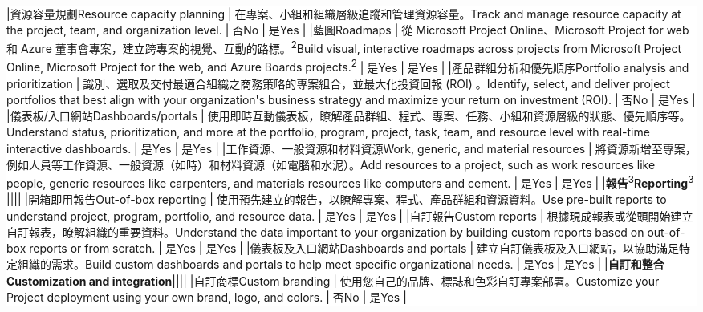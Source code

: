 |<span data-ttu-id="8ae8e-473">資源容量規劃</span><span class="sxs-lookup"><span data-stu-id="8ae8e-473">Resource capacity planning</span></span> | <span data-ttu-id="8ae8e-474">在專案、小組和組織層級追蹤和管理資源容量。</span><span class="sxs-lookup"><span data-stu-id="8ae8e-474">Track and manage resource capacity at the project, team, and organization level.</span></span> | <span data-ttu-id="8ae8e-475">否</span><span class="sxs-lookup"><span data-stu-id="8ae8e-475">No</span></span> | <span data-ttu-id="8ae8e-476">是</span><span class="sxs-lookup"><span data-stu-id="8ae8e-476">Yes</span></span> |
|<span data-ttu-id="8ae8e-477">藍圖</span><span class="sxs-lookup"><span data-stu-id="8ae8e-477">Roadmaps</span></span> | <span data-ttu-id="8ae8e-478">從 Microsoft Project Online、Microsoft Project for web 和 Azure 董事會專案，建立跨專案的視覺、互動的路標。<sup>2</sup></span><span class="sxs-lookup"><span data-stu-id="8ae8e-478">Build visual, interactive roadmaps across projects from Microsoft Project Online, Microsoft Project for the web, and Azure Boards projects.<sup>2</sup></span></span> | <span data-ttu-id="8ae8e-479">是</span><span class="sxs-lookup"><span data-stu-id="8ae8e-479">Yes</span></span> | <span data-ttu-id="8ae8e-480">是</span><span class="sxs-lookup"><span data-stu-id="8ae8e-480">Yes</span></span> |
|<span data-ttu-id="8ae8e-481">產品群組分析和優先順序</span><span class="sxs-lookup"><span data-stu-id="8ae8e-481">Portfolio analysis and prioritization</span></span> | <span data-ttu-id="8ae8e-482">識別、選取及交付最適合組織之商務策略的專案組合，並最大化投資回報 (ROI) 。</span><span class="sxs-lookup"><span data-stu-id="8ae8e-482">Identify, select, and deliver project portfolios that best align with your organization's business strategy and maximize your return on investment (ROI).</span></span> | <span data-ttu-id="8ae8e-483">否</span><span class="sxs-lookup"><span data-stu-id="8ae8e-483">No</span></span> | <span data-ttu-id="8ae8e-484">是</span><span class="sxs-lookup"><span data-stu-id="8ae8e-484">Yes</span></span> |
|<span data-ttu-id="8ae8e-485">儀表板/入口網站</span><span class="sxs-lookup"><span data-stu-id="8ae8e-485">Dashboards/portals</span></span> | <span data-ttu-id="8ae8e-486">使用即時互動儀表板，瞭解產品群組、程式、專案、任務、小組和資源層級的狀態、優先順序等。</span><span class="sxs-lookup"><span data-stu-id="8ae8e-486">Understand status, prioritization, and more at the portfolio, program, project, task, team, and resource level with real-time interactive dashboards.</span></span> | <span data-ttu-id="8ae8e-487">是</span><span class="sxs-lookup"><span data-stu-id="8ae8e-487">Yes</span></span> | <span data-ttu-id="8ae8e-488">是</span><span class="sxs-lookup"><span data-stu-id="8ae8e-488">Yes</span></span> |
|<span data-ttu-id="8ae8e-489">工作資源、一般資源和材料資源</span><span class="sxs-lookup"><span data-stu-id="8ae8e-489">Work, generic, and material resources</span></span> | <span data-ttu-id="8ae8e-490">將資源新增至專案，例如人員等工作資源、一般資源（如時）和材料資源（如電腦和水泥）。</span><span class="sxs-lookup"><span data-stu-id="8ae8e-490">Add resources to a project, such as work resources like people, generic resources like carpenters, and materials resources like computers and cement.</span></span> | <span data-ttu-id="8ae8e-491">是</span><span class="sxs-lookup"><span data-stu-id="8ae8e-491">Yes</span></span> | <span data-ttu-id="8ae8e-492">是</span><span class="sxs-lookup"><span data-stu-id="8ae8e-492">Yes</span></span> |
|<span data-ttu-id="8ae8e-493">**報告**<sup>3</sup></span><span class="sxs-lookup"><span data-stu-id="8ae8e-493">**Reporting**<sup>3</sup></span></span> ||||
|<span data-ttu-id="8ae8e-494">開箱即用報告</span><span class="sxs-lookup"><span data-stu-id="8ae8e-494">Out-of-box reporting</span></span> | <span data-ttu-id="8ae8e-495">使用預先建立的報告，以瞭解專案、程式、產品群組和資源資料。</span><span class="sxs-lookup"><span data-stu-id="8ae8e-495">Use pre-built reports to understand project, program, portfolio, and resource data.</span></span> | <span data-ttu-id="8ae8e-496">是</span><span class="sxs-lookup"><span data-stu-id="8ae8e-496">Yes</span></span> | <span data-ttu-id="8ae8e-497">是</span><span class="sxs-lookup"><span data-stu-id="8ae8e-497">Yes</span></span> |
|<span data-ttu-id="8ae8e-498">自訂報告</span><span class="sxs-lookup"><span data-stu-id="8ae8e-498">Custom reports</span></span> | <span data-ttu-id="8ae8e-499">根據現成報表或從頭開始建立自訂報表，瞭解組織的重要資料。</span><span class="sxs-lookup"><span data-stu-id="8ae8e-499">Understand the data important to your organization by building custom reports based on out-of-box reports or from scratch.</span></span> | <span data-ttu-id="8ae8e-500">是</span><span class="sxs-lookup"><span data-stu-id="8ae8e-500">Yes</span></span> | <span data-ttu-id="8ae8e-501">是</span><span class="sxs-lookup"><span data-stu-id="8ae8e-501">Yes</span></span> |
|<span data-ttu-id="8ae8e-502">儀表板及入口網站</span><span class="sxs-lookup"><span data-stu-id="8ae8e-502">Dashboards and portals</span></span> | <span data-ttu-id="8ae8e-503">建立自訂儀表板及入口網站，以協助滿足特定組織的需求。</span><span class="sxs-lookup"><span data-stu-id="8ae8e-503">Build custom dashboards and portals to help meet specific organizational needs.</span></span> | <span data-ttu-id="8ae8e-504">是</span><span class="sxs-lookup"><span data-stu-id="8ae8e-504">Yes</span></span> | <span data-ttu-id="8ae8e-505">是</span><span class="sxs-lookup"><span data-stu-id="8ae8e-505">Yes</span></span> |
|<span data-ttu-id="8ae8e-506">**自訂和整合**</span><span class="sxs-lookup"><span data-stu-id="8ae8e-506">**Customization and integration**</span></span>||||
|<span data-ttu-id="8ae8e-507">自訂商標</span><span class="sxs-lookup"><span data-stu-id="8ae8e-507">Custom branding</span></span> | <span data-ttu-id="8ae8e-508">使用您自己的品牌、標誌和色彩自訂專案部署。</span><span class="sxs-lookup"><span data-stu-id="8ae8e-508">Customize your Project deployment using your own brand, logo, and colors.</span></span> | <span data-ttu-id="8ae8e-509">否</span><span class="sxs-lookup"><span data-stu-id="8ae8e-509">No</span></span> | <span data-ttu-id="8ae8e-510">是</span><span class="sxs-lookup"><span data-stu-id="8ae8e-510">Yes</span></span> |